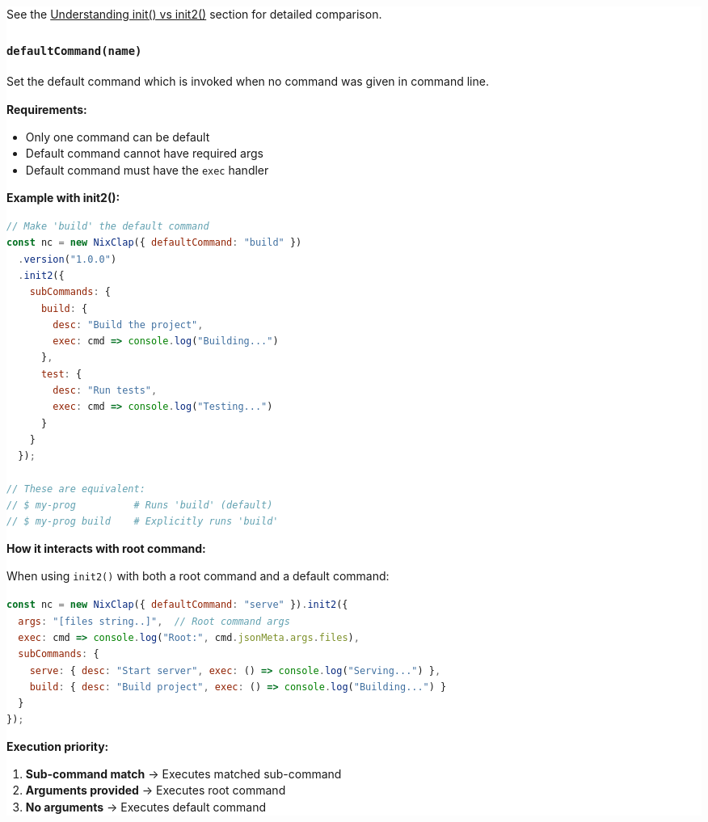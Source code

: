 See the [Understanding init() vs init2()](#understanding-init-vs-init2) section for detailed comparison.

### `defaultCommand(name)`

Set the default command which is invoked when no command was given in command line.

**Requirements:**

- Only one command can be default
- Default command cannot have required args
- Default command must have the `exec` handler

**Example with init2():**

```js
// Make 'build' the default command
const nc = new NixClap({ defaultCommand: "build" })
  .version("1.0.0")
  .init2({
    subCommands: {
      build: {
        desc: "Build the project",
        exec: cmd => console.log("Building...")
      },
      test: {
        desc: "Run tests",
        exec: cmd => console.log("Testing...")
      }
    }
  });

// These are equivalent:
// $ my-prog          # Runs 'build' (default)
// $ my-prog build    # Explicitly runs 'build'
```

**How it interacts with root command:**

When using `init2()` with both a root command and a default command:

```js
const nc = new NixClap({ defaultCommand: "serve" }).init2({
  args: "[files string..]",  // Root command args
  exec: cmd => console.log("Root:", cmd.jsonMeta.args.files),
  subCommands: {
    serve: { desc: "Start server", exec: () => console.log("Serving...") },
    build: { desc: "Build project", exec: () => console.log("Building...") }
  }
});
```

**Execution priority:**
1. **Sub-command match** → Executes matched sub-command
2. **Arguments provided** → Executes root command
3. **No arguments** → Executes default command


[optimist]: https://www.npmjs.com/package/optimist
[clap]: https://github.com/lahmatiy/clap
[clap.js]: https://github.com/litert/clap.js
[argparse]: https://github.com/nodeca/argparse
[yargs]: https://github.com/yargs/yargs
[commander]: https://github.com/tj/commander.js
[build-image]: https://github.com/jchip/nix-clap/actions/workflows/node.js.yml/badge.svg
[build-url]: https://github.com/jchip/nix-clap/actions/workflows/node.js.yml
[npm-image]: https://badge.fury.io/js/nix-clap.svg
[npm-url]: https://npmjs.org/package/nix-clap
[daviddm-image]: https://david-dm.org/jchip/nix-clap/status.svg
[daviddm-url]: https://david-dm.org/jchip/nix-clap
[daviddm-dev-image]: https://david-dm.org/jchip/nix-clap/dev-status.svg
[daviddm-dev-url]: https://david-dm.org/jchip/nix-clap?type=dev
[webpack]: https://webpack.js.org/
[coverage-image]: https://coveralls.io/repos/github/jchip/nix-clap/badge.svg?branch=master
[coverage-url]: https://coveralls.io/github/jchip/nix-clap?branch=master